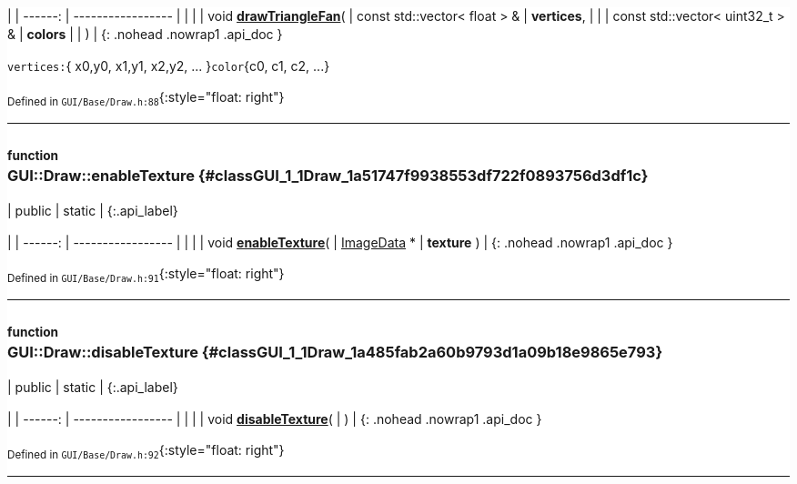 |
| ------: | ----------------- |
|  |
| void **[drawTriangleFan](#classGUI_1_1Draw_1a025317a99c7a0400fb1c003afe64039b)**( | const std::vector< float > & | **vertices**, |
| | const std::vector< uint32_t > & | **colors** |
|   ) |
{: .nohead .nowrap1 .api_doc }

`vertices:`{ x0,y0, x1,y1, x2,y2, ... }`color`{c0, c1, c2, ...}





<sub>Defined in `GUI/Base/Draw.h:88`</sub>{:style="float: right"}

-------------------------------------------------------------------

### <small>function</small><br/> GUI::Draw::enableTexture {#classGUI_1_1Draw_1a51747f9938553df722f0893756d3df1c}

| public | static |
{:.api_label}

|
| ------: | ----------------- |
|  |
| void **[enableTexture](#classGUI_1_1Draw_1a51747f9938553df722f0893756d3df1c)**( |  [ImageData](classGUI_1_1ImageData) * | **texture** ) |
{: .nohead .nowrap1 .api_doc }





<sub>Defined in `GUI/Base/Draw.h:91`</sub>{:style="float: right"}

-------------------------------------------------------------------

### <small>function</small><br/> GUI::Draw::disableTexture {#classGUI_1_1Draw_1a485fab2a60b9793d1a09b18e9865e793}

| public | static |
{:.api_label}

|
| ------: | ----------------- |
|  |
| void **[disableTexture](#classGUI_1_1Draw_1a485fab2a60b9793d1a09b18e9865e793)**( |  ) |
{: .nohead .nowrap1 .api_doc }





<sub>Defined in `GUI/Base/Draw.h:92`</sub>{:style="float: right"}

-------------------------------------------------------------------

